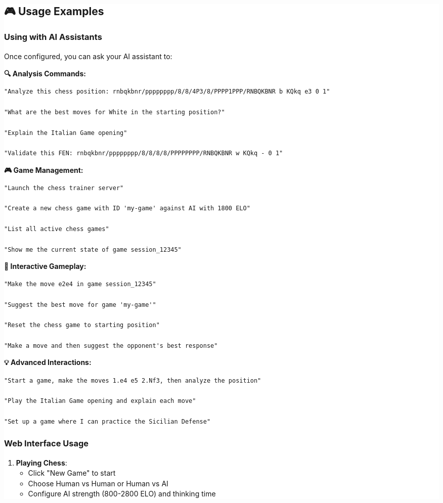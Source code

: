 ## 🎮 Usage Examples

### Using with AI Assistants

Once configured, you can ask your AI assistant to:

**🔍 Analysis Commands:**
```
"Analyze this chess position: rnbqkbnr/pppppppp/8/8/4P3/8/PPPP1PPP/RNBQKBNR b KQkq e3 0 1"

"What are the best moves for White in the starting position?"

"Explain the Italian Game opening"

"Validate this FEN: rnbqkbnr/pppppppp/8/8/8/8/PPPPPPPP/RNBQKBNR w KQkq - 0 1"
```

**🎮 Game Management:**
```
"Launch the chess trainer server"

"Create a new chess game with ID 'my-game' against AI with 1800 ELO"

"List all active chess games"

"Show me the current state of game session_12345"
```

**🎯 Interactive Gameplay:**
```
"Make the move e2e4 in game session_12345"

"Suggest the best move for game 'my-game'"

"Reset the chess game to starting position"

"Make a move and then suggest the opponent's best response"
```

**💡 Advanced Interactions:**
```
"Start a game, make the moves 1.e4 e5 2.Nf3, then analyze the position"

"Play the Italian Game opening and explain each move"

"Set up a game where I can practice the Sicilian Defense"
```

### Web Interface Usage

1. **Playing Chess**:
   - Click "New Game" to start
   - Choose Human vs Human or Human vs AI
   - Configure AI strength (800-2800 ELO) and thinking time
